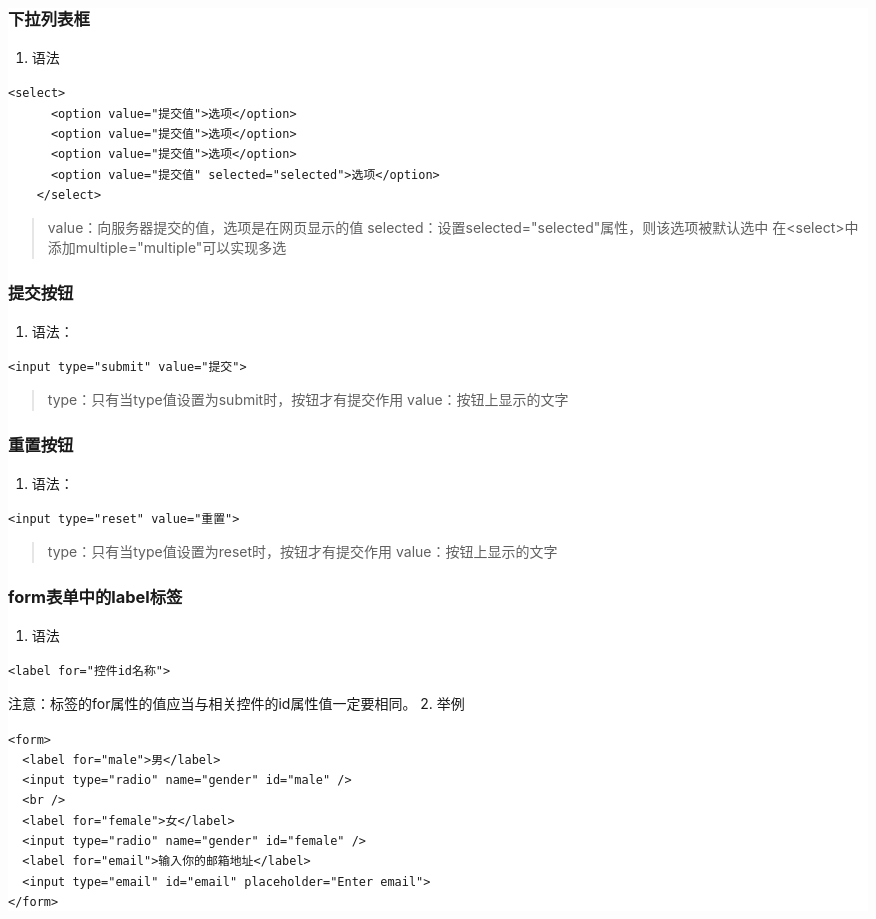 ### 下拉列表框
1. 语法
```
<select>
      <option value="提交值">选项</option>
      <option value="提交值">选项</option>
      <option value="提交值">选项</option>
      <option value="提交值" selected="selected">选项</option>
    </select>
```

>value：向服务器提交的值，选项是在网页显示的值
>selected：设置selected="selected"属性，则该选项被默认选中
>在&lt;select>中添加multiple="multiple"可以实现多选

### 提交按钮
1. 语法：
```
<input type="submit" value="提交">
```
>type：只有当type值设置为submit时，按钮才有提交作用
>value：按钮上显示的文字

### 重置按钮
1. 语法：
```
<input type="reset" value="重置">
```
>type：只有当type值设置为reset时，按钮才有提交作用
>value：按钮上显示的文字

### form表单中的label标签
1. 语法
```
<label for="控件id名称">
```
注意：标签的for属性的值应当与相关控件的id属性值一定要相同。
2. 举例
```
<form>
  <label for="male">男</label>
  <input type="radio" name="gender" id="male" />
  <br />
  <label for="female">女</label>
  <input type="radio" name="gender" id="female" />
  <label for="email">输入你的邮箱地址</label>
  <input type="email" id="email" placeholder="Enter email">
</form>
```
